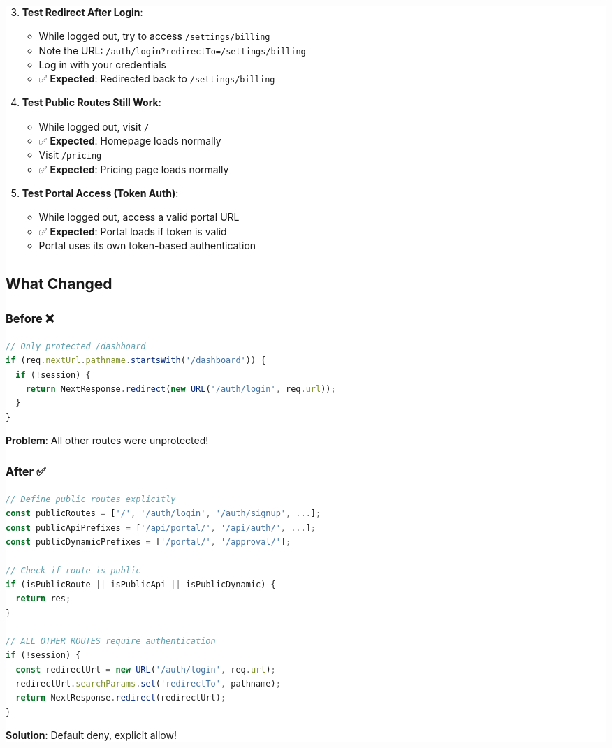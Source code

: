 3. **Test Redirect After Login**:
   - While logged out, try to access `/settings/billing`
   - Note the URL: `/auth/login?redirectTo=/settings/billing`
   - Log in with your credentials
   - ✅ **Expected**: Redirected back to `/settings/billing`

4. **Test Public Routes Still Work**:
   - While logged out, visit `/`
   - ✅ **Expected**: Homepage loads normally
   - Visit `/pricing`
   - ✅ **Expected**: Pricing page loads normally

5. **Test Portal Access (Token Auth)**:
   - While logged out, access a valid portal URL
   - ✅ **Expected**: Portal loads if token is valid
   - Portal uses its own token-based authentication

## What Changed

### Before ❌
```typescript
// Only protected /dashboard
if (req.nextUrl.pathname.startsWith('/dashboard')) {
  if (!session) {
    return NextResponse.redirect(new URL('/auth/login', req.url));
  }
}
```

**Problem**: All other routes were unprotected!

### After ✅
```typescript
// Define public routes explicitly
const publicRoutes = ['/', '/auth/login', '/auth/signup', ...];
const publicApiPrefixes = ['/api/portal/', '/api/auth/', ...];
const publicDynamicPrefixes = ['/portal/', '/approval/'];

// Check if route is public
if (isPublicRoute || isPublicApi || isPublicDynamic) {
  return res;
}

// ALL OTHER ROUTES require authentication
if (!session) {
  const redirectUrl = new URL('/auth/login', req.url);
  redirectUrl.searchParams.set('redirectTo', pathname);
  return NextResponse.redirect(redirectUrl);
}
```

**Solution**: Default deny, explicit allow!
